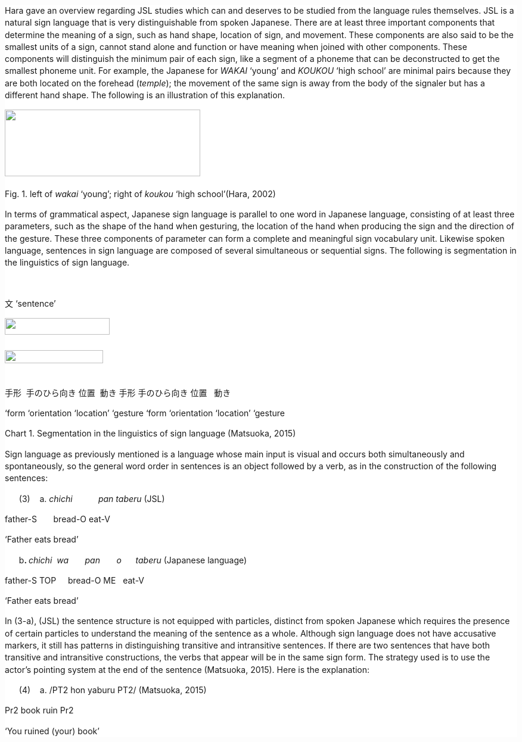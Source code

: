 <p><span class="font3">Hara gave an overview regarding JSL studies which can and deserves to be studied from the language rules themselves. JSL is a natural sign language that is very distinguishable from spoken Japanese. There are at least three important components that determine the meaning of a sign, such as hand shape, location of sign, and movement. These components are also said to be the smallest units of a sign, cannot stand alone and function or have meaning when joined with other components. These components will distinguish the minimum pair of each sign, like a segment of a phoneme that can be deconstructed to get the smallest phoneme unit. For example, the Japanese for </span><span class="font1" style="font-style:italic;">WAKAI</span><span class="font3"> ‘young’ and </span><span class="font1" style="font-style:italic;">KOUKOU</span><span class="font3"> ‘high school’ are minimal pairs because they are both located on the forehead (</span><span class="font3" style="font-style:italic;">temple</span><span class="font3">); the movement of the same sign is away from the body of the signaler but has a different hand shape. The following is an illustration of this explanation.</span></p>
<div><img src="https://jurnal.harianregional.com/media/106165-3.jpg" alt="" style="width:246pt;height:84pt;">
<p><span class="font3">Fig. 1. left of </span><span class="font3" style="font-style:italic;">wakai</span><span class="font3"> ‘young’; right of </span><span class="font3" style="font-style:italic;">koukou</span><span class="font3"> ‘high school’(Hara, 2002)</span></p>
<p><span class="font3">In terms of grammatical aspect, Japanese sign language is parallel to one word in Japanese language, consisting of at least three parameters, such as the shape of the hand when gesturing, the location of the hand when producing the sign and the direction of the gesture. These three components of parameter can form a complete and meaningful sign vocabulary unit. Likewise spoken language, sentences in sign language are composed of several simultaneous or sequential signs. The following is segmentation in the linguistics of sign language.</span></p>
</div><br clear="all">
<p><span class="font0">文 </span><span class="font3">‘sentence’</span></p>
<div><img src="https://jurnal.harianregional.com/media/106165-4.png" alt="" style="width:132pt;height:21pt;">
</div><br clear="all">
<div><img src="https://jurnal.harianregional.com/media/106165-5.png" alt="" style="width:124pt;height:17pt;">
</div><br clear="all">
<p><span class="font0">手形 &nbsp;手のひら向き 位置 &nbsp;動き 手形 手のひら向き 位置 &nbsp;&nbsp;動き</span></p>
<p><span class="font3">‘form ‘orientation ‘location’ ‘gesture ‘form ‘orientation ‘location’ ‘gesture</span></p>
<p><span class="font3">Chart 1. Segmentation in the linguistics of sign language (Matsuoka, 2015)</span></p>
<p><span class="font3">Sign language as previously mentioned is a language whose main input is visual and occurs both simultaneously and spontaneously, so the general word order in sentences is an object followed by a verb, as in the construction of the following sentences:</span></p>
<ul style="list-style:none;"><li>
<p><span class="font2">(3)</span><span class="font3"> &nbsp;&nbsp;&nbsp;a. </span><span class="font3" style="font-style:italic;">chichi &nbsp;&nbsp;&nbsp;&nbsp;&nbsp;&nbsp;&nbsp;&nbsp;&nbsp;&nbsp;pan taberu</span><span class="font3"> (JSL)</span></p></li></ul>
<p><span class="font3">father-S &nbsp;&nbsp;&nbsp;&nbsp;&nbsp;&nbsp;bread-O eat-V</span></p>
<p><span class="font3">‘Father eats bread’</span></p>
<ul style="list-style:none;"><li>
<p><span class="font3">b</span><span class="font3" style="font-weight:bold;">. </span><span class="font3" style="font-style:italic;">chichi &nbsp;wa &nbsp;&nbsp;&nbsp;&nbsp;&nbsp;&nbsp;pan &nbsp;&nbsp;&nbsp;&nbsp;&nbsp;&nbsp;o &nbsp;&nbsp;&nbsp;&nbsp;&nbsp;taberu</span><span class="font3"> (Japanese language)</span></p></li></ul>
<p><span class="font3">father-S TOP &nbsp;&nbsp;&nbsp;&nbsp;bread-O ME &nbsp;&nbsp;eat-V</span></p>
<p><span class="font3">‘Father eats bread’</span></p>
<p><span class="font3">In (3-a), (JSL) the sentence structure is not equipped with particles, distinct from spoken Japanese which requires the presence of certain particles to understand the meaning of the sentence as a whole. Although sign language does not have accusative markers, it still has patterns in distinguishing transitive and intransitive sentences. If there are two sentences that have both transitive and intransitive constructions, the verbs that appear will be in the same sign form. The strategy used is to use the actor’s pointing system at the end of the sentence (Matsuoka, 2015). Here is the explanation:</span></p>
<ul style="list-style:none;"><li>
<p><span class="font2">(4)</span><span class="font3"> &nbsp;&nbsp;&nbsp;a. /PT2 hon yaburu PT2/ (Matsuoka, 2015)</span></p></li></ul>
<p><span class="font3">Pr2 book ruin Pr2</span></p>
<p><span class="font3">‘You ruined (your) book’</span></p>